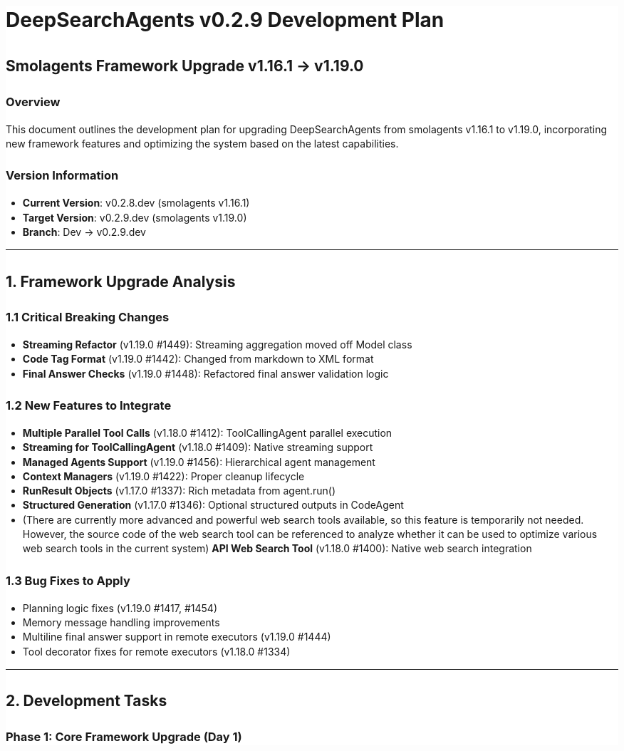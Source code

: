 # DeepSearchAgents v0.2.9 Development Plan
## Smolagents Framework Upgrade v1.16.1 → v1.19.0

### Overview
This document outlines the development plan for upgrading DeepSearchAgents from smolagents v1.16.1 to v1.19.0, incorporating new framework features and optimizing the system based on the latest capabilities.

### Version Information
- **Current Version**: v0.2.8.dev (smolagents v1.16.1)
- **Target Version**: v0.2.9.dev (smolagents v1.19.0)
- **Branch**: Dev → v0.2.9.dev

---

## 1. Framework Upgrade Analysis

### 1.1 Critical Breaking Changes
- **Streaming Refactor** (v1.19.0 #1449): Streaming aggregation moved off Model class
- **Code Tag Format** (v1.19.0 #1442): Changed from markdown to XML format
- **Final Answer Checks** (v1.19.0 #1448): Refactored final answer validation logic

### 1.2 New Features to Integrate
- **Multiple Parallel Tool Calls** (v1.18.0 #1412): ToolCallingAgent parallel execution
- **Streaming for ToolCallingAgent** (v1.18.0 #1409): Native streaming support
- **Managed Agents Support** (v1.19.0 #1456): Hierarchical agent management
- **Context Managers** (v1.19.0 #1422): Proper cleanup lifecycle
- **RunResult Objects** (v1.17.0 #1337): Rich metadata from agent.run()
- **Structured Generation** (v1.17.0 #1346): Optional structured outputs in CodeAgent
- (There are currently more advanced and powerful web search tools available, so this feature is temporarily not needed. However, the source code of the web search tool can be referenced to analyze whether it can be used to optimize various web search tools in the current system) **API Web Search Tool** (v1.18.0 #1400): Native web search integration

### 1.3 Bug Fixes to Apply
- Planning logic fixes (v1.19.0 #1417, #1454)
- Memory message handling improvements
- Multiline final answer support in remote executors (v1.19.0 #1444)
- Tool decorator fixes for remote executors (v1.18.0 #1334)

---

## 2. Development Tasks

### Phase 1: Core Framework Upgrade (Day 1)

